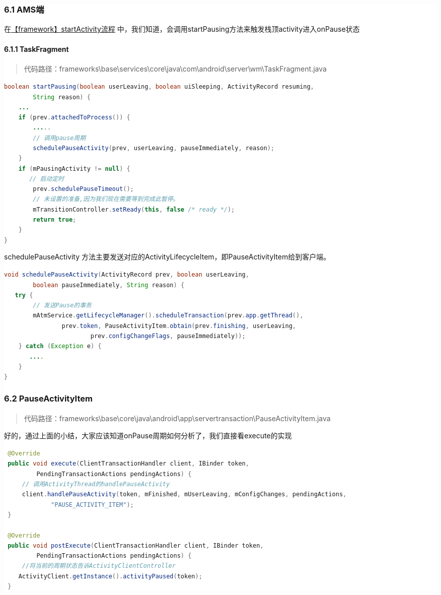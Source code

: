 ### 6.1 AMS端

在[【framework】startActivity流程](https://weiwangqiang.github.io/2021/06/08/start-activity-flow/) 中，我们知道，会调用startPausing方法来触发栈顶activity进入onPause状态

#### 6.1.1 TaskFragment

> 代码路径：frameworks\base\services\core\java\com\android\server\wm\TaskFragment.java

```java
boolean startPausing(boolean userLeaving, boolean uiSleeping, ActivityRecord resuming,
        String reason) {
    ...
    if (prev.attachedToProcess()) {
        .....
        // 调用pause周期
        schedulePauseActivity(prev, userLeaving, pauseImmediately, reason);
    }
    if (mPausingActivity != null) {
       // 启动定时
        prev.schedulePauseTimeout();
        // 未设置的准备,因为我们现在需要等到完成此暂停。
        mTransitionController.setReady(this, false /* ready */);
        return true;
    }
}
```

schedulePauseActivity 方法主要发送对应的ActivityLifecycleItem，即PauseActivityItem给到客户端。

```java
void schedulePauseActivity(ActivityRecord prev, boolean userLeaving,
        boolean pauseImmediately, String reason) {
   try {
        // 发送Pause的事务
        mAtmService.getLifecycleManager().scheduleTransaction(prev.app.getThread(),
                prev.token, PauseActivityItem.obtain(prev.finishing, userLeaving,
                        prev.configChangeFlags, pauseImmediately));
    } catch (Exception e) {
       ....
    }
}
```

### 6.2 PauseActivityItem

> 代码路径：frameworks\base\core\java\android\app\servertransaction\PauseActivityItem.java

好的，通过上面的小结，大家应该知道onPause周期如何分析了，我们直接看execute的实现

```java
 @Override
 public void execute(ClientTransactionHandler client, IBinder token,
         PendingTransactionActions pendingActions) {
     // 调用ActivityThread的handlePauseActivity
     client.handlePauseActivity(token, mFinished, mUserLeaving, mConfigChanges, pendingActions,
             "PAUSE_ACTIVITY_ITEM");
 }

 @Override
 public void postExecute(ClientTransactionHandler client, IBinder token,
         PendingTransactionActions pendingActions) {
     //将当前的周期状态告诉ActivityClientController
    ActivityClient.getInstance().activityPaused(token);
 }
```
